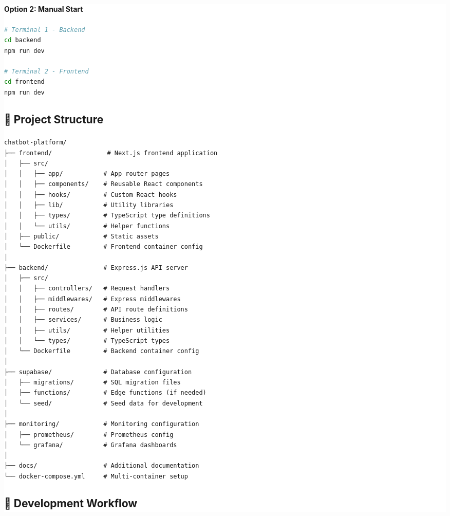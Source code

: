 #### Option 2: Manual Start
```bash
# Terminal 1 - Backend
cd backend
npm run dev

# Terminal 2 - Frontend
cd frontend
npm run dev
```

## 📁 Project Structure

```
chatbot-platform/
├── frontend/               # Next.js frontend application
│   ├── src/
│   │   ├── app/           # App router pages
│   │   ├── components/    # Reusable React components
│   │   ├── hooks/         # Custom React hooks
│   │   ├── lib/           # Utility libraries
│   │   ├── types/         # TypeScript type definitions
│   │   └── utils/         # Helper functions
│   ├── public/            # Static assets
│   └── Dockerfile         # Frontend container config
│
├── backend/               # Express.js API server
│   ├── src/
│   │   ├── controllers/   # Request handlers
│   │   ├── middlewares/   # Express middlewares
│   │   ├── routes/        # API route definitions
│   │   ├── services/      # Business logic
│   │   ├── utils/         # Helper utilities
│   │   └── types/         # TypeScript types
│   └── Dockerfile         # Backend container config
│
├── supabase/              # Database configuration
│   ├── migrations/        # SQL migration files
│   ├── functions/         # Edge functions (if needed)
│   └── seed/              # Seed data for development
│
├── monitoring/            # Monitoring configuration
│   ├── prometheus/        # Prometheus config
│   └── grafana/           # Grafana dashboards
│
├── docs/                  # Additional documentation
└── docker-compose.yml     # Multi-container setup
```

## 🔧 Development Workflow
